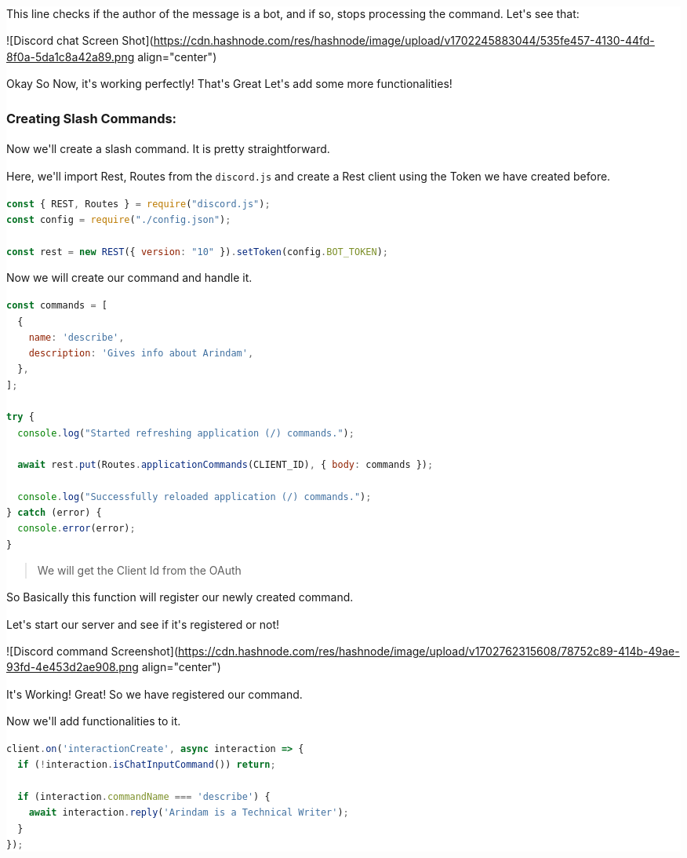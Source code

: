 This line checks if the author of the message is a bot, and if so, stops processing the command. Let's see that:

![Discord chat Screen Shot](https://cdn.hashnode.com/res/hashnode/image/upload/v1702245883044/535fe457-4130-44fd-8f0a-5da1c8a42a89.png align="center")

Okay So Now, it's working perfectly! That's Great Let's add some more functionalities!

### Creating Slash Commands:

Now we'll create a slash command. It is pretty straightforward.

Here, we'll import Rest, Routes from the `discord.js` and create a Rest client using the Token we have created before.

```javascript
const { REST, Routes } = require("discord.js");
const config = require("./config.json");

const rest = new REST({ version: "10" }).setToken(config.BOT_TOKEN);
```

Now we will create our command and handle it.

```javascript
const commands = [
  {
    name: 'describe',
    description: 'Gives info about Arindam',
  },
];

try {
  console.log("Started refreshing application (/) commands.");

  await rest.put(Routes.applicationCommands(CLIENT_ID), { body: commands });

  console.log("Successfully reloaded application (/) commands.");
} catch (error) {
  console.error(error);
}
```

> We will get the Client Id from the OAuth

So Basically this function will register our newly created command.

Let's start our server and see if it's registered or not!

![Discord command Screenshot](https://cdn.hashnode.com/res/hashnode/image/upload/v1702762315608/78752c89-414b-49ae-93fd-4e453d2ae908.png align="center")

It's Working! Great! So we have registered our command.

Now we'll add functionalities to it.

```javascript
client.on('interactionCreate', async interaction => {
  if (!interaction.isChatInputCommand()) return;

  if (interaction.commandName === 'describe') {
    await interaction.reply('Arindam is a Technical Writer');
  }
});
```
